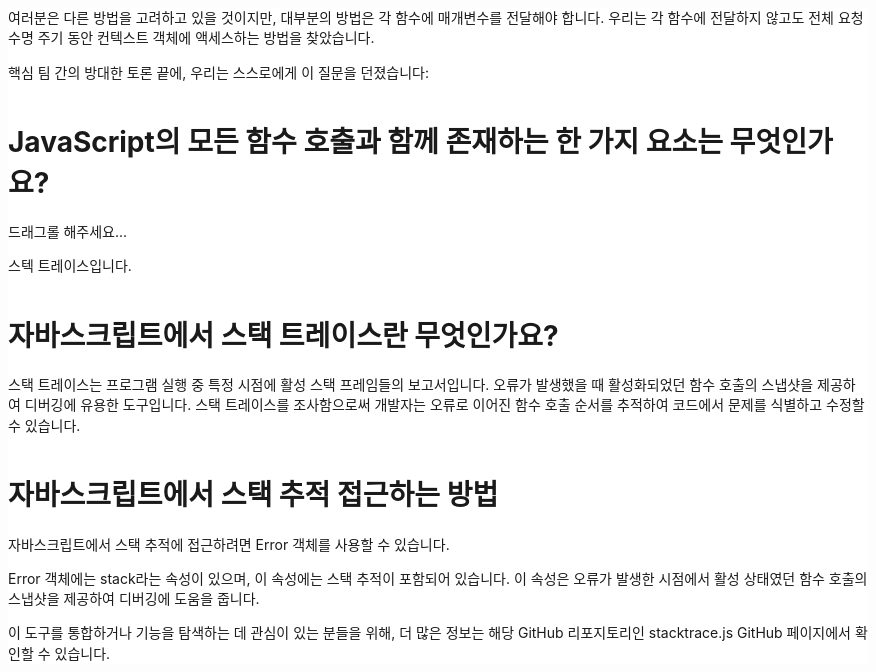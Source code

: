 여러분은 다른 방법을 고려하고 있을 것이지만, 대부분의 방법은 각 함수에 매개변수를 전달해야 합니다. 우리는 각 함수에 전달하지 않고도 전체 요청 수명 주기 동안 컨텍스트 객체에 액세스하는 방법을 찾았습니다.

핵심 팀 간의 방대한 토론 끝에, 우리는 스스로에게 이 질문을 던졌습니다:

# JavaScript의 모든 함수 호출과 함께 존재하는 한 가지 요소는 무엇인가요?



<ins class="adsbygoogle"
     style="display:block"
     data-ad-client="ca-pub-4877378276818686"
     data-ad-slot="1107185301"
     data-ad-format="auto"
     data-full-width-responsive="true"></ins>

<script>
     (adsbygoogle = window.adsbygoogle || []).push({});
</script>

드래그롤 해주세요...

스텍 트레이스입니다.

# 자바스크립트에서 스택 트레이스란 무엇인가요?

스택 트레이스는 프로그램 실행 중 특정 시점에 활성 스택 프레임들의 보고서입니다. 오류가 발생했을 때 활성화되었던 함수 호출의 스냅샷을 제공하여 디버깅에 유용한 도구입니다. 스택 트레이스를 조사함으로써 개발자는 오류로 이어진 함수 호출 순서를 추적하여 코드에서 문제를 식별하고 수정할 수 있습니다.



<ins class="adsbygoogle"
     style="display:block"
     data-ad-client="ca-pub-4877378276818686"
     data-ad-slot="1107185301"
     data-ad-format="auto"
     data-full-width-responsive="true"></ins>

<script>
     (adsbygoogle = window.adsbygoogle || []).push({});
</script>

# 자바스크립트에서 스택 추적 접근하는 방법

자바스크립트에서 스택 추적에 접근하려면 Error 객체를 사용할 수 있습니다.

Error 객체에는 stack라는 속성이 있으며, 이 속성에는 스택 추적이 포함되어 있습니다. 이 속성은 오류가 발생한 시점에서 활성 상태였던 함수 호출의 스냅샷을 제공하여 디버깅에 도움을 줍니다.

이 도구를 통합하거나 기능을 탐색하는 데 관심이 있는 분들을 위해, 더 많은 정보는 해당 GitHub 리포지토리인 stacktrace.js GitHub 페이지에서 확인할 수 있습니다.



<ins class="adsbygoogle"
     style="display:block"
     data-ad-client="ca-pub-4877378276818686"
     data-ad-slot="1107185301"
     data-ad-format="auto"
     data-full-width-responsive="true"></ins>
